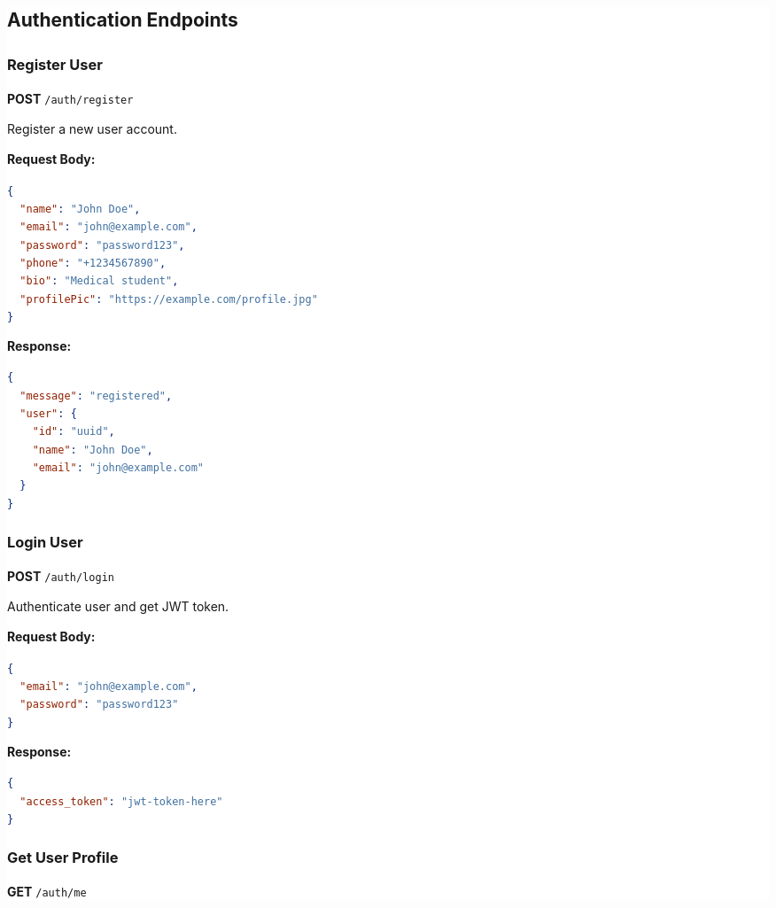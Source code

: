 ## Authentication Endpoints

### Register User
**POST** `/auth/register`

Register a new user account.

**Request Body:**
```json
{
  "name": "John Doe",
  "email": "john@example.com",
  "password": "password123",
  "phone": "+1234567890",
  "bio": "Medical student",
  "profilePic": "https://example.com/profile.jpg"
}
```

**Response:**
```json
{
  "message": "registered",
  "user": {
    "id": "uuid",
    "name": "John Doe",
    "email": "john@example.com"
  }
}
```

### Login User
**POST** `/auth/login`

Authenticate user and get JWT token.

**Request Body:**
```json
{
  "email": "john@example.com",
  "password": "password123"
}
```

**Response:**
```json
{
  "access_token": "jwt-token-here"
}
```

### Get User Profile
**GET** `/auth/me`
